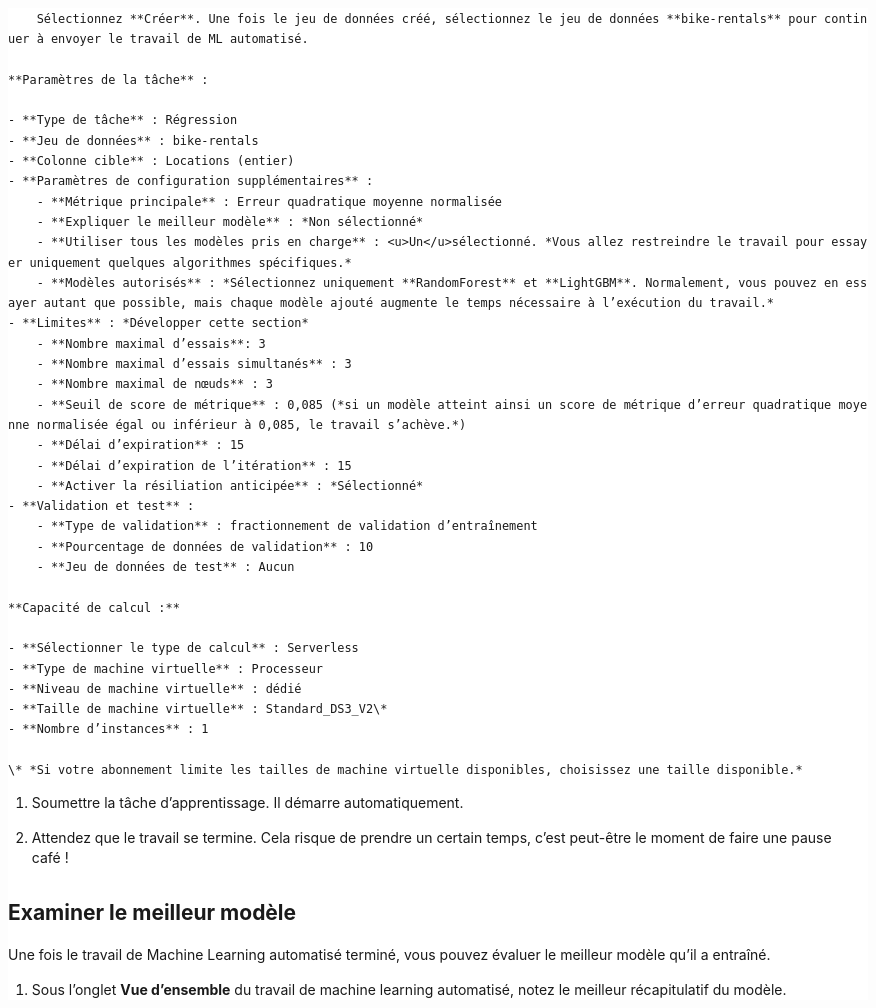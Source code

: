         Sélectionnez **Créer**. Une fois le jeu de données créé, sélectionnez le jeu de données **bike-rentals** pour continuer à envoyer le travail de ML automatisé.

    **Paramètres de la tâche** :

    - **Type de tâche** : Régression
    - **Jeu de données** : bike-rentals
    - **Colonne cible** : Locations (entier)
    - **Paramètres de configuration supplémentaires** :
        - **Métrique principale** : Erreur quadratique moyenne normalisée
        - **Expliquer le meilleur modèle** : *Non sélectionné*
        - **Utiliser tous les modèles pris en charge** : <u>Un</u>sélectionné. *Vous allez restreindre le travail pour essayer uniquement quelques algorithmes spécifiques.*
        - **Modèles autorisés** : *Sélectionnez uniquement **RandomForest** et **LightGBM**. Normalement, vous pouvez en essayer autant que possible, mais chaque modèle ajouté augmente le temps nécessaire à l’exécution du travail.*
    - **Limites** : *Développer cette section*
        - **Nombre maximal d’essais**: 3
        - **Nombre maximal d’essais simultanés** : 3
        - **Nombre maximal de nœuds** : 3
        - **Seuil de score de métrique** : 0,085 (*si un modèle atteint ainsi un score de métrique d’erreur quadratique moyenne normalisée égal ou inférieur à 0,085, le travail s’achève.*)
        - **Délai d’expiration** : 15
        - **Délai d’expiration de l’itération** : 15
        - **Activer la résiliation anticipée** : *Sélectionné*
    - **Validation et test** :
        - **Type de validation** : fractionnement de validation d’entraînement
        - **Pourcentage de données de validation** : 10
        - **Jeu de données de test** : Aucun

    **Capacité de calcul :**

    - **Sélectionner le type de calcul** : Serverless
    - **Type de machine virtuelle** : Processeur
    - **Niveau de machine virtuelle** : dédié
    - **Taille de machine virtuelle** : Standard_DS3_V2\*
    - **Nombre d’instances** : 1

    \* *Si votre abonnement limite les tailles de machine virtuelle disponibles, choisissez une taille disponible.*

1. Soumettre la tâche d’apprentissage. Il démarre automatiquement.

1. Attendez que le travail se termine. Cela risque de prendre un certain temps, c’est peut-être le moment de faire une pause café !

## Examiner le meilleur modèle

Une fois le travail de Machine Learning automatisé terminé, vous pouvez évaluer le meilleur modèle qu’il a entraîné.

1. Sous l’onglet **Vue d’ensemble** du travail de machine learning automatisé, notez le meilleur récapitulatif du modèle.
